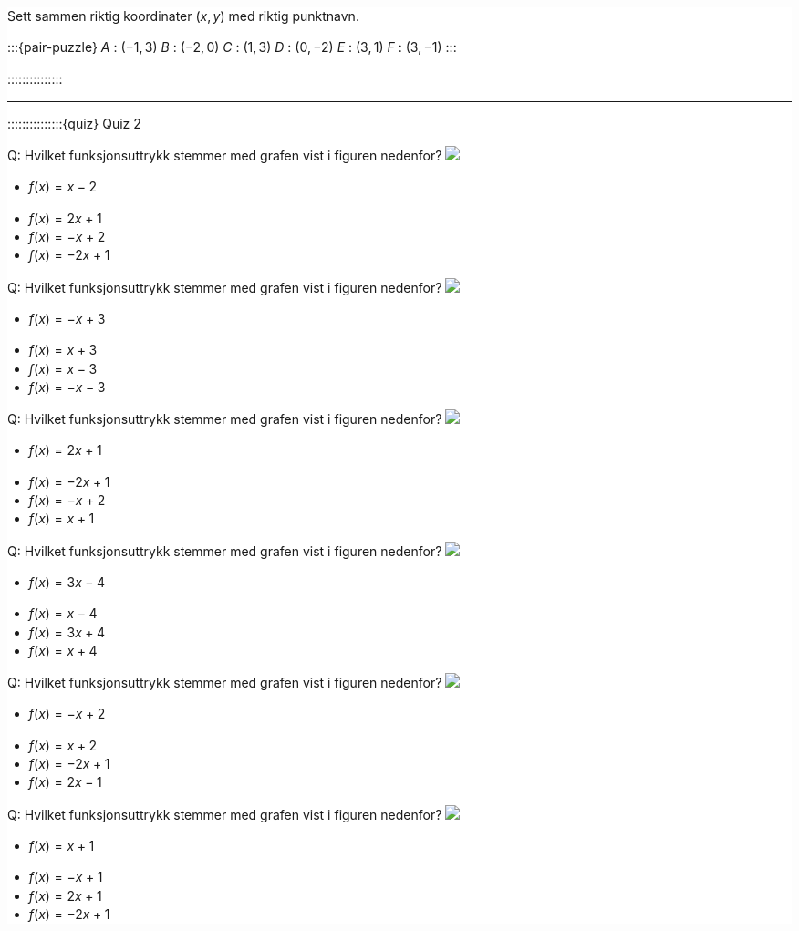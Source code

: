 Sett sammen riktig koordinater $(x, y)$ med riktig punktnavn.


:::{pair-puzzle}
$A$ : $(-1, 3)$
$B$ : $(-2, 0)$
$C$ : $(1, 3)$
$D$ : $(0, -2)$
$E$ : $(3, 1)$
$F$ : $(3, -1)$
:::


:::::::::::::::




---

:::::::::::::::{quiz} Quiz 2

Q: Hvilket funksjonsuttrykk stemmer med grafen vist i figuren nedenfor? ![](figurer/oppgaver/quiz_2/oppgave_1.svg)
+ $f(x) = x - 2$
- $f(x) = 2x + 1$
- $f(x) = -x + 2$
- $f(x) = -2x + 1$

Q: Hvilket funksjonsuttrykk stemmer med grafen vist i figuren nedenfor? ![](figurer/oppgaver/quiz_2/oppgave_2.svg)
+ $f(x) = -x + 3$
- $f(x) = x + 3$
- $f(x) = x - 3$
- $f(x) = -x - 3$

Q: Hvilket funksjonsuttrykk stemmer med grafen vist i figuren nedenfor? ![](figurer/oppgaver/quiz_2/oppgave_3.svg)
+ $f(x) = 2x + 1$
- $f(x) = -2x + 1$
- $f(x) = -x + 2$
- $f(x) = x + 1$

Q: Hvilket funksjonsuttrykk stemmer med grafen vist i figuren nedenfor? ![](figurer/oppgaver/quiz_2/oppgave_4.svg)
+ $f(x) = 3x - 4$
- $f(x) = x - 4$
- $f(x) = 3x + 4$
- $f(x) = x + 4$

Q: Hvilket funksjonsuttrykk stemmer med grafen vist i figuren nedenfor? ![](figurer/oppgaver/quiz_2/oppgave_5.svg)
+ $f(x) = -x + 2$
- $f(x) = x + 2$
- $f(x) = -2x + 1$
- $f(x) = 2x - 1$

Q: Hvilket funksjonsuttrykk stemmer med grafen vist i figuren nedenfor? ![](figurer/oppgaver/quiz_2/oppgave_6.svg)
+ $f(x) = x + 1$
- $f(x) = -x + 1$
- $f(x) = 2x + 1$
- $f(x) = -2x + 1$
